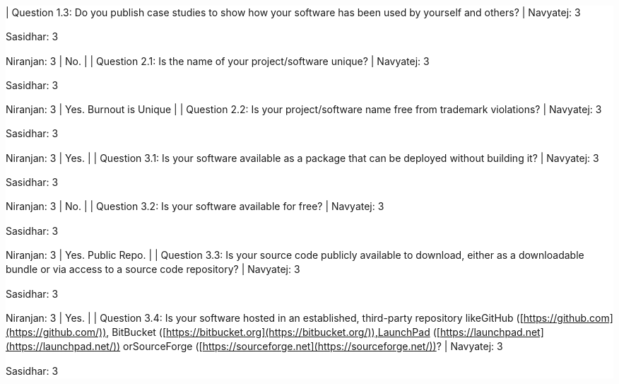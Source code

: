 | Question 1.3: Do you publish case studies to show how your software has been used by yourself and others?                                                                                                                                                                                                                                                                                                                                                                                                                                                                                                                                                 |  Navyatej: 3

 Sasidhar: 3

 Niranjan: 3 | No.                                                                                                                                                                                                  |
| Question 2.1: Is the name of your project/software unique?                                                                                                                                                                                                                                                                                                                                                                                                                                                                                                                                                                                                |  Navyatej: 3

 Sasidhar: 3

 Niranjan: 3 | Yes. Burnout is Unique                                                                                                                                                                               |
| Question 2.2: Is your project/software name free from trademark violations?                                                                                                                                                                                                                                                                                                                                                                                                                                                                                                                                                                               |  Navyatej: 3

 Sasidhar: 3

 Niranjan: 3 | Yes.                                                                                                                                                                                                 |
| Question 3.1: Is your software available as a package that can be deployed without building it?                                                                                                                                                                                                                                                                                                                                                                                                                                                                                                                                                           |  Navyatej: 3

 Sasidhar: 3

 Niranjan: 3 | No.                                                                                                                                                                                                  |
| Question 3.2: Is your software available for free?                                                                                                                                                                                                                                                                                                                                                                                                                                                                                                                                                                                                        |  Navyatej: 3

 Sasidhar: 3

 Niranjan: 3 | Yes. Public Repo.                                                                                                                                                                                    |
| Question 3.3: Is your source code publicly available to download, either as a downloadable bundle or via access to a source code repository?                                                                                                                                                                                                                                                                                                                                                                                                                                                                                                              |  Navyatej: 3

 Sasidhar: 3

 Niranjan: 3 | Yes.                                                                                                                                                                                                 |
| Question 3.4: Is your software hosted in an established, third-party repository likeGitHub ([https://github.com](https://github.com/)), BitBucket ([https://bitbucket.org](https://bitbucket.org/)),LaunchPad ([https://launchpad.net](https://launchpad.net/)) orSourceForge ([https://sourceforge.net](https://sourceforge.net/))?                                                                                                                                                                                                                                                                                                                      |  Navyatej: 3

 Sasidhar: 3
